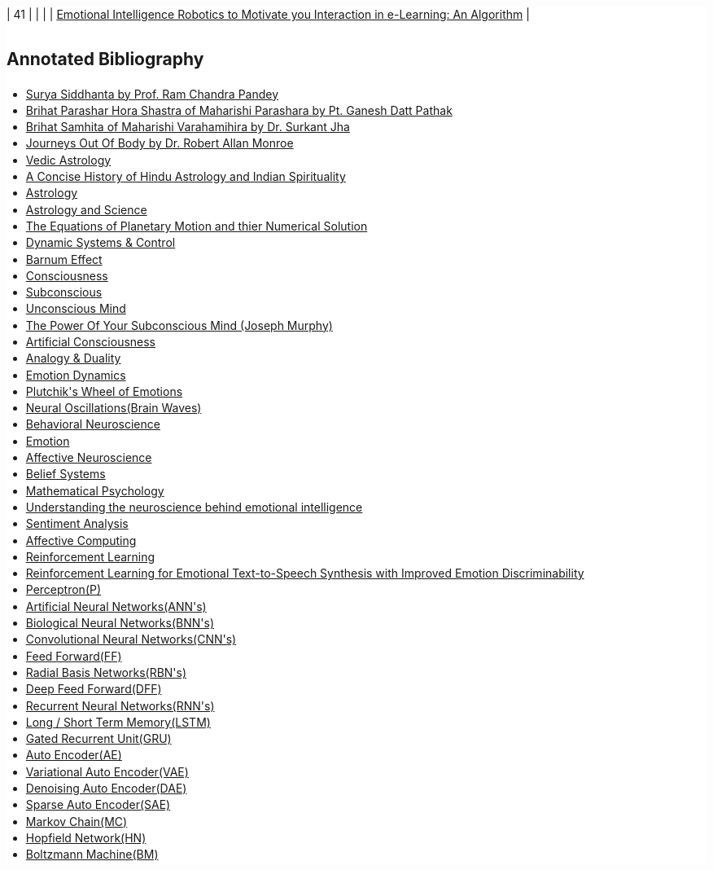 |  41  |  |  |  | [Emotional Intelligence Robotics to Motivate you Interaction in e-Learning: An Algorithm](https://www.google.com/url?sa=t&source=web&rct=j&url=https://syncedreview.com/2017/03/14/emotional-intelligence-is-the-future-of-artificial-intelligence/amp/&ved=2ahUKEwj31bGC1q39AhXnxjgGHXtqAks4KBAWegQIAhAB&usg=AOvVaw07gEnP_rLY5QBj8645i52q) |

## Annotated Bibliography
- [Surya Siddhanta by Prof. Ram Chandra Pandey](https://archive.org/details/surya-siddhanta_202102/Surya%20Siddhanta%20-%20Prof.%20Ram%20Chandra%20Pandey/)
- [Brihat Parashar Hora Shastra of Maharishi Parashara by Pt. Ganesh Datt Pathak](https://archive.org/details/BrihatParasharHoraShastraGaneshDattPathak)
- [Brihat Samhita of Maharishi Varahamihira by Dr. Surkant Jha](https://www.google.com/url?sa=t&rct=j&q=&esrc=s&source=web&cd=&cad=rja&uact=8&ved=2ahUKEwjBkuTbnZ_-AhViTmwGHaxxCAoQFnoECB8QAQ&url=https%3A%2F%2Farchive.org%2Fdetails%2Fbrihat-samhita&usg=AOvVaw1VAGqboeWQ9-3OWKIkAmfe)
- [Journeys Out Of Body by Dr. Robert Allan Monroe](https://archive.org/details/journeys_out_body)
- [Vedic Astrology](https://www.vedic-astrology.net/)
- [A Concise History of Hindu Astrology and Indian Spirituality](https://www.researchgate.net/publication/368608597_A_Concise_History_of_Hindu_Astrology_and_Indian_Spirituality)
- [Astrology](https://en.wikipedia.org/wiki/Astrology)
- [Astrology and Science](https://en.wikipedia.org/wiki/Astrology_and_science)
- [The Equations of Planetary Motion and thier Numerical Solution](http://www.wiu.edu/cas/mathematics_and_philosophy/graduate/equations-planetary-motion.pdf)
- [Dynamic Systems & Control](https://eng.libretexts.org/Bookshelves/Industrial_and_Systems_Engineering/Book%3A_Dynamic_Systems_and_Control_(Dahleh_Dahleh_and_Verghese)/10%3A_Discrete-Time_Linear_State-Space_Models/10.01%3A_Time-Varying_Linear_Models)
- [Barnum Effect](https://en.wikipedia.org/wiki/Barnum_effect)
- [Consciousness](https://en.wikipedia.org/wiki/Consciousness)
- [Subconscious](https://en.wikipedia.org/wiki/Subconscious)
- [Unconscious Mind](https://en.wikipedia.org/wiki/Unconscious_mind)
- [The Power Of Your Subconscious Mind (Joseph Murphy)](https://archive.org/details/the-power-of-your-subconscious-mind-joseph-murphy)
- [Artificial Consciousness](https://en.wikipedia.org/wiki/Artificial_consciousness)
- [Analogy & Duality](http://milesresearch.com/pdf/Analogy-and-Duality.pdf)
- [Emotion Dynamics](http://milesresearch.com/pdf/Emotion-Dynamics.pdf)
- [Plutchik's Wheel of Emotions](https://en.wikipedia.org/wiki/Robert_Plutchik)
- [Neural Oscillations(Brain Waves)](https://en.wikipedia.org/wiki/Neural_oscillation)
- [Behavioral Neuroscience](https://en.wikipedia.org/wiki/Behavioral_neuroscience)
- [Emotion](https://en.wikipedia.org/wiki/Emotion)
- [Affective Neuroscience](https://en.wikipedia.org/wiki/Affective_neuroscience)
- [Belief Systems](https://en.wikipedia.org/wiki/Belief)
- [Mathematical Psychology](https://en.wikipedia.org/wiki/Mathematical_psychology)
- [Understanding the neuroscience behind emotional intelligence](https://www.forbes.com/sites/forbescoachescouncil/2020/04/22/understanding-the-neuroscience-behind-emotional-intelligence/)
- [Sentiment Analysis](https://en.wikipedia.org/wiki/Sentiment_analysis)
- [Affective Computing](https://en.wikipedia.org/wiki/Affective_computing)
- [Reinforcement Learning](https://en.wikipedia.org/wiki/Reinforcement_learning)
- [Reinforcement Learning for Emotional Text-to-Speech Synthesis with Improved Emotion Discriminability](https://ttslr.github.io/i-ETTS/)
- [Perceptron(P)](https://en.wikipedia.org/wiki/Perceptron)
- [Artificial Neural Networks(ANN's)](https://en.wikipedia.org/wiki/Artificial_neural_network)
- [Biological Neural Networks(BNN's)](https://en.wikipedia.org/wiki/Biological_neural_network)
- [Convolutional Neural Networks(CNN's)](https://en.wikipedia.org/wiki/Convolutional_neural_network)
- [Feed Forward(FF)](https://en.wikipedia.org/wiki/Feedforward_neural_networks)
- [Radial Basis Networks(RBN's)](https://en.wikipedia.org/wiki/Radial_basis_function_network)
- [Deep Feed Forward(DFF)]()
- [Recurrent Neural Networks(RNN's)](https://en.wikipedia.org/wiki/Recurrent_neural_networks)
- [Long / Short Term Memory(LSTM)](https://en.wikipedia.org/wiki/Long_short-term_memory)
- [Gated Recurrent Unit(GRU)](https://en.wikipedia.org/wiki/Gated_recurrent_unit)
- [Auto Encoder(AE)](https://en.wikipedia.org/wiki/Autoencoder)
- [Variational Auto Encoder(VAE)](https://en.wikipedia.org/wiki/Variational_autoencoder)
- [Denoising Auto Encoder(DAE)]()
- [Sparse Auto Encoder(SAE)]()
- [Markov Chain(MC)](https://en.wikipedia.org/wiki/Markov_chain)
- [Hopfield Network(HN)](https://en.wikipedia.org/wiki/Hopfield_network)
- [Boltzmann Machine(BM)](https://en.wikipedia.org/wiki/Boltzmann_machine)